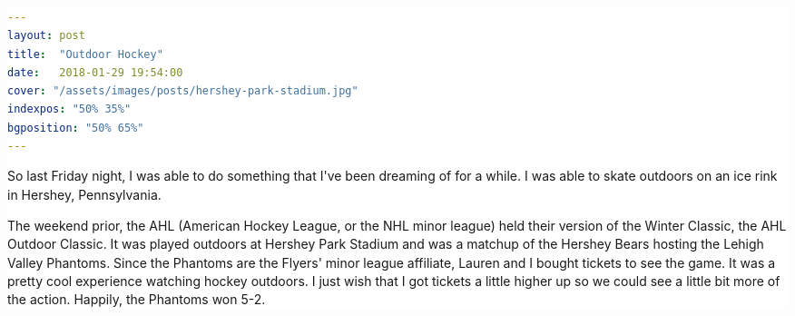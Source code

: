 ```yaml
---
layout: post
title:  "Outdoor Hockey"
date:   2018-01-29 19:54:00
cover: "/assets/images/posts/hershey-park-stadium.jpg"
indexpos: "50% 35%"
bgposition: "50% 65%"
---
```


So last Friday night, I was able to do something that I've been dreaming of for a while. I was able to skate outdoors on an ice rink in Hershey, Pennsylvania.

The weekend prior, the AHL (American Hockey League, or the NHL minor league) held their version of the Winter Classic, the AHL Outdoor Classic. It was played outdoors at Hershey Park Stadium and was a matchup of the Hershey Bears hosting the Lehigh Valley Phantoms. Since the Phantoms are the Flyers' minor league affiliate, Lauren and I bought tickets to see the game. It was a pretty cool experience watching hockey outdoors. I just wish that I got tickets a little higher up so we could see a little bit more of the action. Happily, the Phantoms won 5-2.
